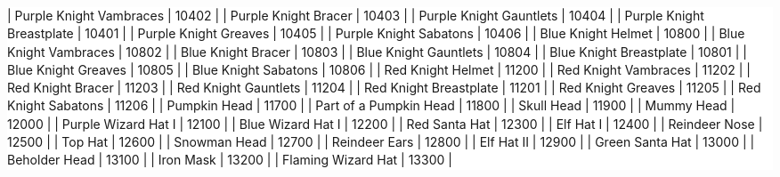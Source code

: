 | Purple Knight Vambraces | 10402 |
| Purple Knight Bracer | 10403 |
| Purple Knight Gauntlets | 10404 |
| Purple Knight Breastplate | 10401 |
| Purple Knight Greaves | 10405 |
| Purple Knight Sabatons | 10406 |
| Blue Knight Helmet | 10800 |
| Blue Knight Vambraces | 10802 |
| Blue Knight Bracer | 10803 |
| Blue Knight Gauntlets | 10804 |
| Blue Knight Breastplate | 10801 |
| Blue Knight Greaves | 10805 |
| Blue Knight Sabatons | 10806 |
| Red Knight Helmet | 11200 |
| Red Knight Vambraces | 11202 |
| Red Knight Bracer | 11203 |
| Red Knight Gauntlets | 11204 |
| Red Knight Breastplate | 11201 |
| Red Knight Greaves | 11205 |
| Red Knight Sabatons | 11206 |
| Pumpkin Head | 11700 |
| Part of a Pumpkin Head | 11800 |
| Skull Head | 11900 |
| Mummy Head | 12000 |
| Purple Wizard Hat I | 12100 |
| Blue Wizard Hat I | 12200 |
| Red Santa Hat | 12300 |
| Elf Hat I | 12400 |
| Reindeer Nose | 12500 |
| Top Hat | 12600 |
| Snowman Head | 12700 |
| Reindeer Ears | 12800 |
| Elf Hat II | 12900 |
| Green Santa Hat | 13000 |
| Beholder Head | 13100 |
| Iron Mask | 13200 |
| Flaming Wizard Hat | 13300 |